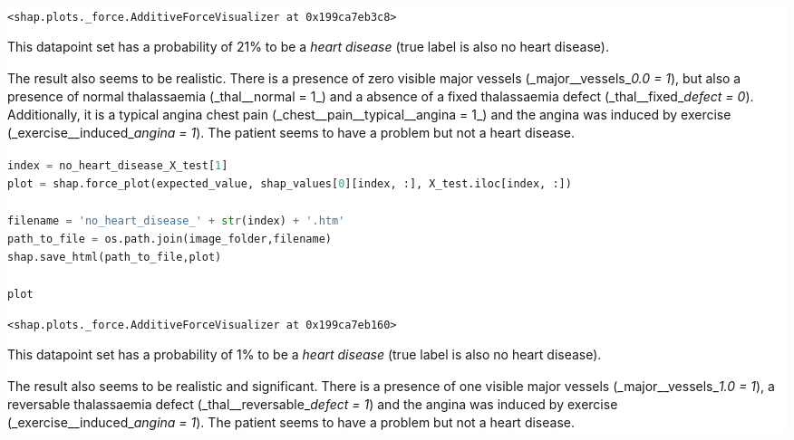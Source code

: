 <div class="output execute_result" data-execution_count="87">

    <shap.plots._force.AdditiveForceVisualizer at 0x199ca7eb3c8>

</div>

</div>

<div class="cell markdown" data-collapsed="false">

This datapoint set has a probability of 21% to be a *heart disease*
(true label is also no heart disease).

The result also seems to be realistic. There is a presence of zero
visible major vessels (\_major\_\_vessels\_*0.0 = 1*), but also a
presence of normal thalassaemia (\_thal\_\_normal = 1\_) and a absence
of a fixed thalassaemia defect (\_thal\_\_fixed\_*defect = 0*).
Additionally, it is a typical angina chest pain
(\_chest\_\_pain\_\_typical\_\_angina = 1\_) and the angina was induced
by exercise (\_exercise\_\_induced\_*angina = 1*). The patient seems to
have a problem but not a heart disease.

</div>

<div class="cell code" data-execution_count="88" data-collapsed="false" data-pycharm="{&quot;name&quot;:&quot;#%%\n&quot;}">

``` python
index = no_heart_disease_X_test[1]
plot = shap.force_plot(expected_value, shap_values[0][index, :], X_test.iloc[index, :])

filename = 'no_heart_disease_' + str(index) + '.htm'
path_to_file = os.path.join(image_folder,filename)
shap.save_html(path_to_file,plot)

plot
```

<div class="output execute_result" data-execution_count="88">

    <shap.plots._force.AdditiveForceVisualizer at 0x199ca7eb160>

</div>

</div>

<div class="cell markdown" data-collapsed="false">

This datapoint set has a probability of 1% to be a *heart disease* (true
label is also no heart disease).

The result also seems to be realistic and significant. There is a
presence of one visible major vessels (\_major\_\_vessels\_*1.0 = 1*), a
reversable thalassaemia defect (\_thal\_\_reversable\_*defect = 1*) and
the angina was induced by exercise (\_exercise\_\_induced\_*angina =
1*). The patient seems to have a problem but not a heart disease.

</div>

<div class="cell code" data-execution_count="89" data-collapsed="false" data-pycharm="{&quot;name&quot;:&quot;#%%\n&quot;}">
